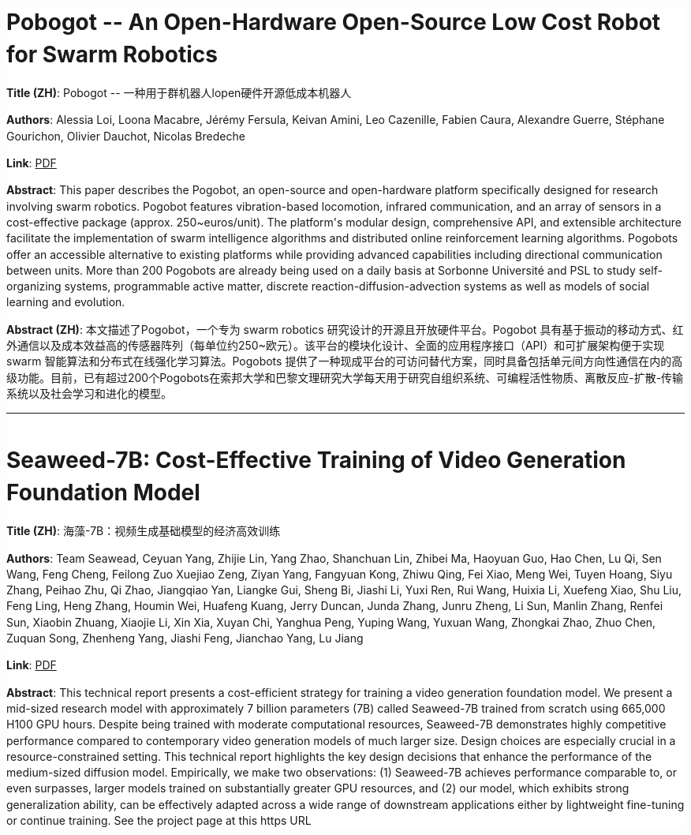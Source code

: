 # Pobogot -- An Open-Hardware Open-Source Low Cost Robot for Swarm Robotics 

**Title (ZH)**: Pobogot -- 一种用于群机器人lopen硬件开源低成本机器人 

**Authors**: Alessia Loi, Loona Macabre, Jérémy Fersula, Keivan Amini, Leo Cazenille, Fabien Caura, Alexandre Guerre, Stéphane Gourichon, Olivier Dauchot, Nicolas Bredeche  

**Link**: [PDF](https://arxiv.org/pdf/2504.08686)  

**Abstract**: This paper describes the Pogobot, an open-source and open-hardware platform specifically designed for research involving swarm robotics. Pogobot features vibration-based locomotion, infrared communication, and an array of sensors in a cost-effective package (approx. 250~euros/unit). The platform's modular design, comprehensive API, and extensible architecture facilitate the implementation of swarm intelligence algorithms and distributed online reinforcement learning algorithms. Pogobots offer an accessible alternative to existing platforms while providing advanced capabilities including directional communication between units. More than 200 Pogobots are already being used on a daily basis at Sorbonne Université and PSL to study self-organizing systems, programmable active matter, discrete reaction-diffusion-advection systems as well as models of social learning and evolution. 

**Abstract (ZH)**: 本文描述了Pogobot，一个专为 swarm robotics 研究设计的开源且开放硬件平台。Pogobot 具有基于振动的移动方式、红外通信以及成本效益高的传感器阵列（每单位约250~欧元）。该平台的模块化设计、全面的应用程序接口（API）和可扩展架构便于实现 swarm 智能算法和分布式在线强化学习算法。Pogobots 提供了一种现成平台的可访问替代方案，同时具备包括单元间方向性通信在内的高级功能。目前，已有超过200个Pogobots在索邦大学和巴黎文理研究大学每天用于研究自组织系统、可编程活性物质、离散反应-扩散-传输系统以及社会学习和进化的模型。 

---
# Seaweed-7B: Cost-Effective Training of Video Generation Foundation Model 

**Title (ZH)**: 海藻-7B：视频生成基础模型的经济高效训练 

**Authors**: Team Seawead, Ceyuan Yang, Zhijie Lin, Yang Zhao, Shanchuan Lin, Zhibei Ma, Haoyuan Guo, Hao Chen, Lu Qi, Sen Wang, Feng Cheng, Feilong Zuo Xuejiao Zeng, Ziyan Yang, Fangyuan Kong, Zhiwu Qing, Fei Xiao, Meng Wei, Tuyen Hoang, Siyu Zhang, Peihao Zhu, Qi Zhao, Jiangqiao Yan, Liangke Gui, Sheng Bi, Jiashi Li, Yuxi Ren, Rui Wang, Huixia Li, Xuefeng Xiao, Shu Liu, Feng Ling, Heng Zhang, Houmin Wei, Huafeng Kuang, Jerry Duncan, Junda Zhang, Junru Zheng, Li Sun, Manlin Zhang, Renfei Sun, Xiaobin Zhuang, Xiaojie Li, Xin Xia, Xuyan Chi, Yanghua Peng, Yuping Wang, Yuxuan Wang, Zhongkai Zhao, Zhuo Chen, Zuquan Song, Zhenheng Yang, Jiashi Feng, Jianchao Yang, Lu Jiang  

**Link**: [PDF](https://arxiv.org/pdf/2504.08685)  

**Abstract**: This technical report presents a cost-efficient strategy for training a video generation foundation model. We present a mid-sized research model with approximately 7 billion parameters (7B) called Seaweed-7B trained from scratch using 665,000 H100 GPU hours. Despite being trained with moderate computational resources, Seaweed-7B demonstrates highly competitive performance compared to contemporary video generation models of much larger size. Design choices are especially crucial in a resource-constrained setting. This technical report highlights the key design decisions that enhance the performance of the medium-sized diffusion model. Empirically, we make two observations: (1) Seaweed-7B achieves performance comparable to, or even surpasses, larger models trained on substantially greater GPU resources, and (2) our model, which exhibits strong generalization ability, can be effectively adapted across a wide range of downstream applications either by lightweight fine-tuning or continue training. See the project page at this https URL 
